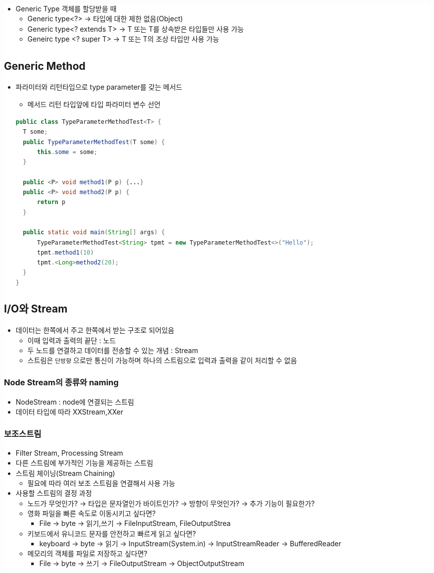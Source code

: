 - Generic Type 객체를 할당받을 때
  - Generic type<?> → 타입에 대한 제한 없음(Object)
  - Generic type<? extends T> → T 또는 T를 상속받은 타입들만 사용 가능
  - Geneirc type <? super T> → T 또는 T의 조상 타입만 사용 가능

## Generic Method

- 파라미터와 리턴타입으로 type parameter를 갖는 메서드

  - 메서드 리턴 타입앞에 타입 파라미터 변수 선언

  ```java
  public class TypeParameterMethodTest<T> {
  	T some;
  	public TypeParameterMethodTest(T some) {
  		this.some = some;
  	}

  	public <P> void method1(P p) {...}
  	public <P> void method2(P p) {
  		return p
  	}

  	public static void main(String[] args) {
  		TypeParameterMethodTest<String> tpmt = new TypeParameterMethodTest<>("Hello");
  		tpmt.method1(10)
  		tpmt.<Long>method2(20);
  	}
  }
  ```

## I/O와 Stream

- 데이터는 한쪽에서 주고 한쪽에서 받는 구조로 되어있음
  - 이때 입력과 출력의 끝단 : 노드
  - 두 노드를 연결하고 데이터를 전송할 수 있는 개념 : Stream
  - 스트림은 `단방향` 으로만 통신이 가능하며 하나의 스트림으로 입력과 출력을 같이 처리할 수 없음

### Node Stream의 종류와 naming

- NodeStream : node에 연결되는 스트림
- 데이터 타입에 따라 XXStream,XXer

### 보조스트림

- Filter Stream, Processing Stream
- 다른 스트림에 부가적인 기능을 제공하는 스트림
- 스트림 체이닝(Stream Chaining)
  - 필요에 따라 여러 보조 스트림을 연결해서 사용 가능
- 사용할 스트림의 결정 과정
  - 노드가 무엇인가? → 타입은 문자열인가 바이트인가? → 방향이 무엇인가? → 추가 기능이 필요한가?
  - 영화 파일을 빠른 속도로 이동시키고 싶다면?
    - File → byte → 읽기,쓰기 → FileInputStream, FileOutputStrea
  - 키보드에서 유니코드 문자를 안전하고 빠르게 읽고 싶다면?
    - keyboard → byte → 읽기 → InputStream(System.in) → InputStreamReader → BufferedReader
  - 메모리의 객체를 파일로 저장하고 싶다면?
    - File → byte → 쓰기 → FileOutputStream → ObjectOutputStream
